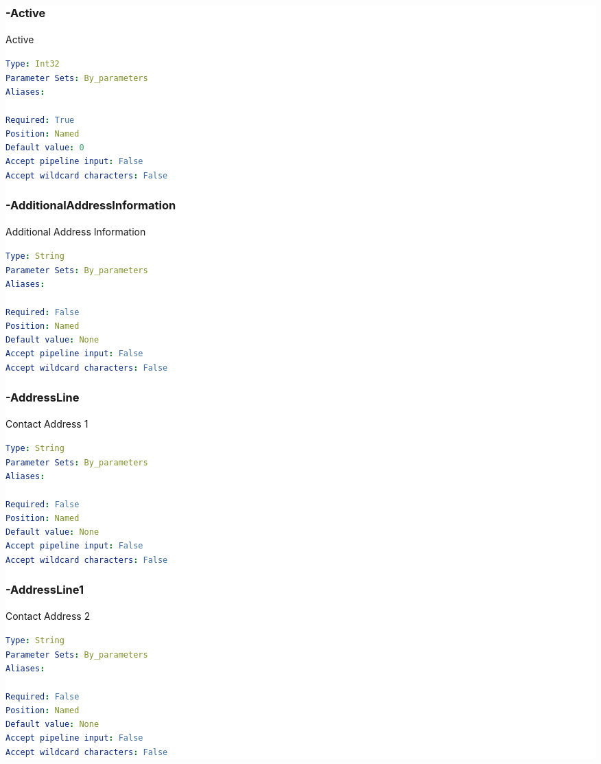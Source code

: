 ### -Active
Active

```yaml
Type: Int32
Parameter Sets: By_parameters
Aliases:

Required: True
Position: Named
Default value: 0
Accept pipeline input: False
Accept wildcard characters: False
```

### -AdditionalAddressInformation
Additional Address Information

```yaml
Type: String
Parameter Sets: By_parameters
Aliases:

Required: False
Position: Named
Default value: None
Accept pipeline input: False
Accept wildcard characters: False
```

### -AddressLine
Contact Address 1

```yaml
Type: String
Parameter Sets: By_parameters
Aliases:

Required: False
Position: Named
Default value: None
Accept pipeline input: False
Accept wildcard characters: False
```

### -AddressLine1
Contact Address 2

```yaml
Type: String
Parameter Sets: By_parameters
Aliases:

Required: False
Position: Named
Default value: None
Accept pipeline input: False
Accept wildcard characters: False
```
